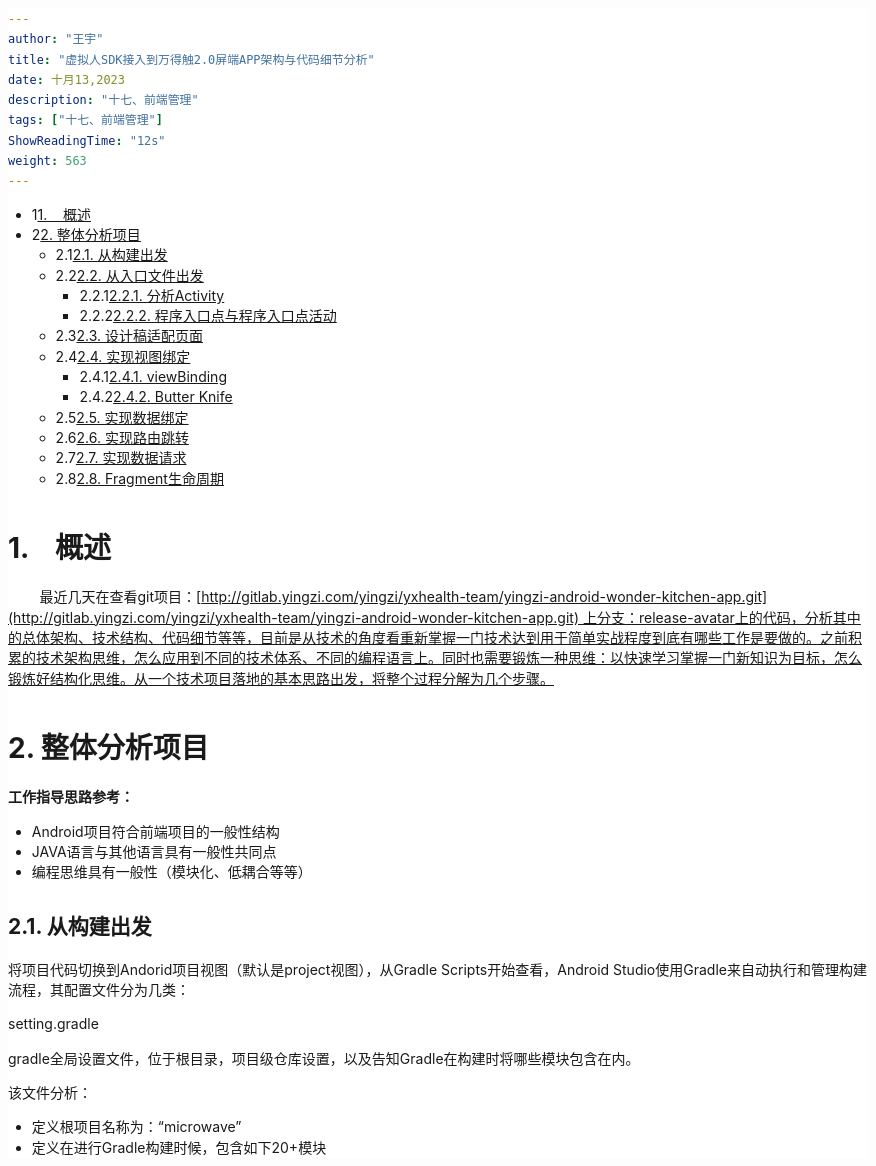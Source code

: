 ```yaml
---
author: "王宇"
title: "虚拟人SDK接入到万得触2.0屏端APP架构与代码细节分析"
date: 十月13,2023
description: "十七、前端管理"
tags: ["十七、前端管理"]
ShowReadingTime: "12s"
weight: 563
---
```

*   1[1\.    概述](#id-虚拟人SDK接入到万得触2.0屏端APP架构与代码细节分析-概述)
*   2[2\. 整体分析项目](#id-虚拟人SDK接入到万得触2.0屏端APP架构与代码细节分析-整体分析项目)
    *   2.1[2.1. 从构建出发](#id-虚拟人SDK接入到万得触2.0屏端APP架构与代码细节分析-从构建出发)
    *   2.2[2.2. 从入口文件出发](#id-虚拟人SDK接入到万得触2.0屏端APP架构与代码细节分析-从入口文件出发)
        *   2.2.1[2.2.1. 分析Activity](#id-虚拟人SDK接入到万得触2.0屏端APP架构与代码细节分析-分析Activity)
        *   2.2.2[2.2.2. 程序入口点与程序入口点活动](#id-虚拟人SDK接入到万得触2.0屏端APP架构与代码细节分析-程序入口点与程序入口点活动)
    *   2.3[2.3. 设计稿适配页面](#id-虚拟人SDK接入到万得触2.0屏端APP架构与代码细节分析-设计稿适配页面)
    *   2.4[2.4. 实现视图绑定](#id-虚拟人SDK接入到万得触2.0屏端APP架构与代码细节分析-实现视图绑定)
        *   2.4.1[2.4.1. viewBinding](#id-虚拟人SDK接入到万得触2.0屏端APP架构与代码细节分析-viewBinding)
        *   2.4.2[2.4.2. Butter Knife](#id-虚拟人SDK接入到万得触2.0屏端APP架构与代码细节分析-ButterKnife)
    *   2.5[2.5. 实现数据绑定](#id-虚拟人SDK接入到万得触2.0屏端APP架构与代码细节分析-实现数据绑定)
    *   2.6[2.6. 实现路由跳转](#id-虚拟人SDK接入到万得触2.0屏端APP架构与代码细节分析-实现路由跳转)
    *   2.7[2.7. 实现数据请求](#id-虚拟人SDK接入到万得触2.0屏端APP架构与代码细节分析-实现数据请求)
    *   2.8[2.8. Fragment生命周期](#id-虚拟人SDK接入到万得触2.0屏端APP架构与代码细节分析-Fragment生命周期)

1\.    概述
=========

        最近几天在查看git项目：[http://gitlab.yingzi.com/yingzi/yxhealth-team/yingzi-android-wonder-kitchen-app.git](http://gitlab.yingzi.com/yingzi/yxhealth-team/yingzi-android-wonder-kitchen-app.git) 上分支：release-avatar上的代码，分析其中的总体架构、技术结构、代码细节等等，目前是从技术的角度看重新掌握一门技术达到用于简单实战程度到底有哪些工作是要做的。之前积累的技术架构思维，怎么应用到不同的技术体系、不同的编程语言上。同时也需要锻炼一种思维：以快速学习掌握一门新知识为目标，怎么锻炼好结构化思维。从一个技术项目落地的基本思路出发，将整个过程分解为几个步骤。

2\. 整体分析项目
==========

**工作指导思路参考：**

*   Android项目符合前端项目的一般性结构
*   JAVA语言与其他语言具有一般性共同点
*   编程思维具有一般性（模块化、低耦合等等）

2.1. 从构建出发
----------

将项目代码切换到Andorid项目视图（默认是project视图），从Gradle Scripts开始查看，Android Studio使用Gradle来自动执行和管理构建流程，其配置文件分为几类：

setting.gradle

gradle全局设置文件，位于根目录，项目级仓库设置，以及告知Gradle在构建时将哪些模块包含在内。

该文件分析：

*   定义根项目名称为：“microwave”
*   定义在进行Gradle构建时候，包含如下20+模块
